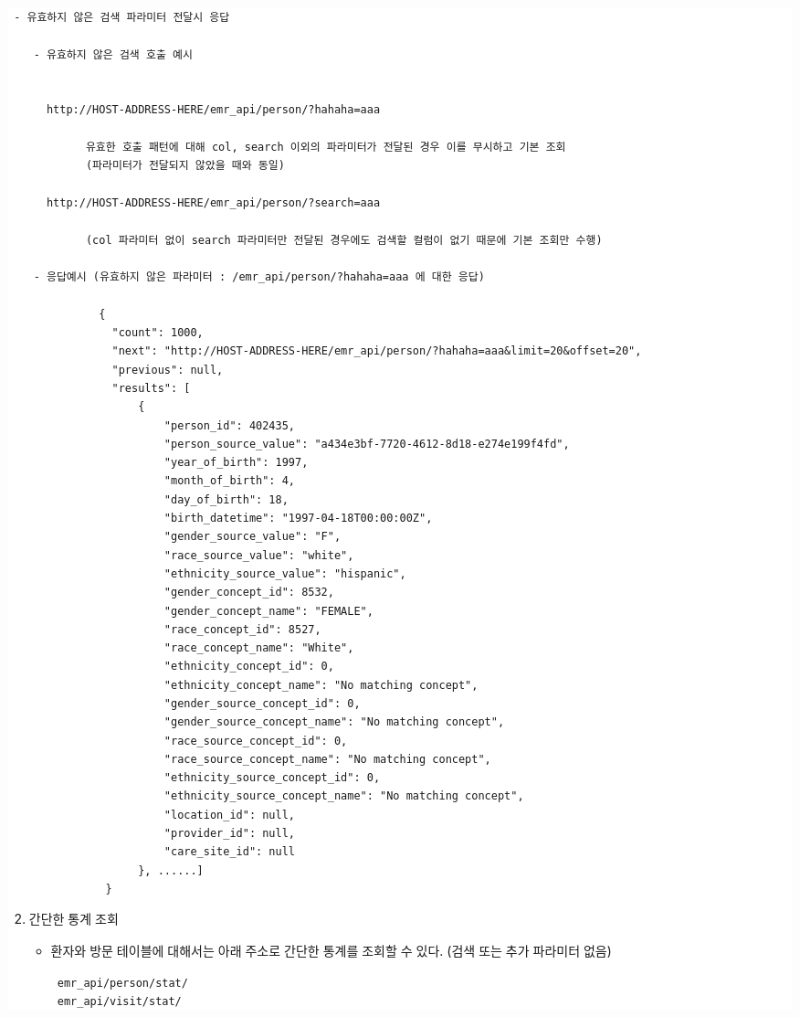     - 유효하지 않은 검색 파라미터 전달시 응답
     
        - 유효하지 않은 검색 호출 예시
        
          
          http://HOST-ADDRESS-HERE/emr_api/person/?hahaha=aaa
          
                유효한 호출 패턴에 대해 col, search 이외의 파라미터가 전달된 경우 이를 무시하고 기본 조회
                (파라미터가 전달되지 않았을 때와 동일)
          
          http://HOST-ADDRESS-HERE/emr_api/person/?search=aaa
        
                (col 파라미터 없이 search 파라미터만 전달된 경우에도 검색할 컬럼이 없기 때문에 기본 조회만 수행)
          
        - 응답예시 (유효하지 않은 파라미터 : /emr_api/person/?hahaha=aaa 에 대한 응답)
     
                  {
                    "count": 1000,
                    "next": "http://HOST-ADDRESS-HERE/emr_api/person/?hahaha=aaa&limit=20&offset=20",
                    "previous": null,
                    "results": [
                        {
                            "person_id": 402435,
                            "person_source_value": "a434e3bf-7720-4612-8d18-e274e199f4fd",
                            "year_of_birth": 1997,
                            "month_of_birth": 4,
                            "day_of_birth": 18,
                            "birth_datetime": "1997-04-18T00:00:00Z",
                            "gender_source_value": "F",
                            "race_source_value": "white",
                            "ethnicity_source_value": "hispanic",
                            "gender_concept_id": 8532,
                            "gender_concept_name": "FEMALE",
                            "race_concept_id": 8527,
                            "race_concept_name": "White",
                            "ethnicity_concept_id": 0,
                            "ethnicity_concept_name": "No matching concept",
                            "gender_source_concept_id": 0,
                            "gender_source_concept_name": "No matching concept",
                            "race_source_concept_id": 0,
                            "race_source_concept_name": "No matching concept",
                            "ethnicity_source_concept_id": 0,
                            "ethnicity_source_concept_name": "No matching concept",
                            "location_id": null,
                            "provider_id": null,
                            "care_site_id": null
                        }, ......]
                   }
  
2. 간단한 통계 조회  
  
     - 환자와 방문 테이블에 대해서는 아래 주소로 간단한 통계를 조회할 수 있다. (검색 또는 추가 파라미터 없음)
     
            emr_api/person/stat/
            emr_api/visit/stat/
  